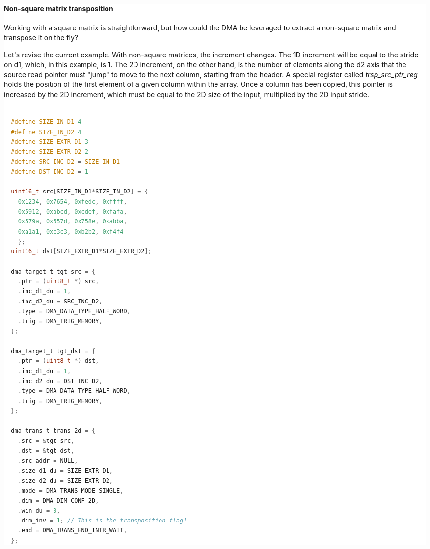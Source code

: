 #### Non-square matrix transposition

Working with a square matrix is straightforward, but how could the DMA be leveraged to extract a non-square matrix and transpose it on the fly?

Let's revise the current example. With non-square matrices, the increment changes. The 1D increment will be equal to the stride on d1, which, in this example, is 1.
The 2D increment, on the other hand, is the number of elements along the d2 axis that the source read pointer must "jump" to move to the next column, starting from the header. A special register called *trsp_src_ptr_reg* holds the position of the first element of a given column within the array. Once a column has been copied, this pointer is increased by the 2D increment, which must be equal to the 2D size of the input, multiplied by the 2D input stride. 

```C

  #define SIZE_IN_D1 4
  #define SIZE_IN_D2 4
  #define SIZE_EXTR_D1 3
  #define SIZE_EXTR_D2 2
  #define SRC_INC_D2 = SIZE_IN_D1
  #define DST_INC_D2 = 1

  uint16_t src[SIZE_IN_D1*SIZE_IN_D2] = {
    0x1234, 0x7654, 0xfedc, 0xffff,
    0x5912, 0xabcd, 0xcdef, 0xfafa,
    0x579a, 0x657d, 0x758e, 0xabba,
    0xa1a1, 0xc3c3, 0xb2b2, 0xf4f4
    };
  uint16_t dst[SIZE_EXTR_D1*SIZE_EXTR_D2];

  dma_target_t tgt_src = {
    .ptr = (uint8_t *) src,
    .inc_d1_du = 1,
    .inc_d2_du = SRC_INC_D2,
    .type = DMA_DATA_TYPE_HALF_WORD,
    .trig = DMA_TRIG_MEMORY,   
  };

  dma_target_t tgt_dst = {
    .ptr = (uint8_t *) dst,
    .inc_d1_du = 1,
    .inc_d2_du = DST_INC_D2,
    .type = DMA_DATA_TYPE_HALF_WORD,
    .trig = DMA_TRIG_MEMORY,    
  };

  dma_trans_t trans_2d = {
    .src = &tgt_src,
    .dst = &tgt_dst,
    .src_addr = NULL,
    .size_d1_du = SIZE_EXTR_D1,
    .size_d2_du = SIZE_EXTR_D2,
    .mode = DMA_TRANS_MODE_SINGLE,
    .dim = DMA_DIM_CONF_2D,
    .win_du = 0,
    .dim_inv = 1; // This is the transposition flag!
    .end = DMA_TRANS_END_INTR_WAIT,
  };

```
